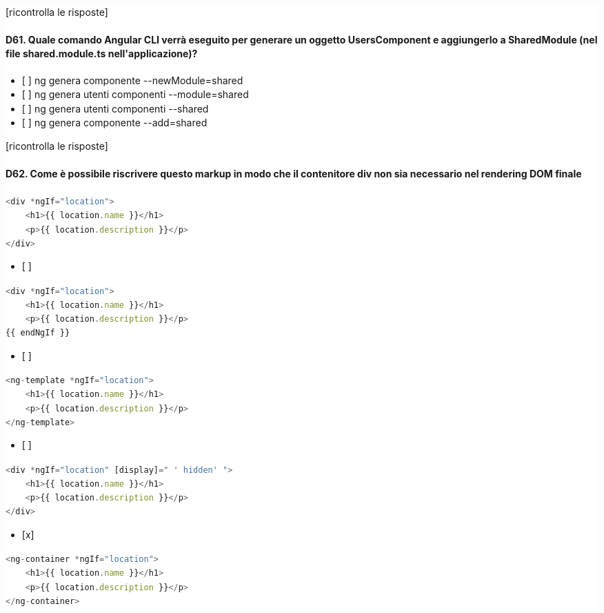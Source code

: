 \[ricontrolla le risposte]

#### D61. Quale comando Angular CLI verrà eseguito per generare un oggetto UsersComponent e aggiungerlo a SharedModule (nel file shared.module.ts nell'applicazione)?

*   \[ ] ng genera componente --newModule=shared
*   \[ ] ng genera utenti componenti --module=shared
*   \[ ] ng genera utenti componenti --shared
*   \[ ] ng genera componente --add=shared

\[ricontrolla le risposte]

#### D62. Come è possibile riscrivere questo markup in modo che il contenitore div non sia necessario nel rendering DOM finale

```javascript
<div *ngIf="location">
	<h1>{{ location.name }}</h1>
	<p>{{ location.description }}</p>
</div>
```

*   \[ ]

```javascript
<div *ngIf="location">
	<h1>{{ location.name }}</h1>
	<p>{{ location.description }}</p>
{{ endNgIf }}
```

*   \[ ]

```javascript
<ng-template *ngIf="location">
	<h1>{{ location.name }}</h1>
	<p>{{ location.description }}</p>
</ng-template>
```

*   \[ ]

```javascript
<div *ngIf="location" [display]=" ' hidden' ">
	<h1>{{ location.name }}</h1>
	<p>{{ location.description }}</p>
</div>
```

*   \[x]

```javascript
<ng-container *ngIf="location">
	<h1>{{ location.name }}</h1>
	<p>{{ location.description }}</p>
</ng-container>
```
